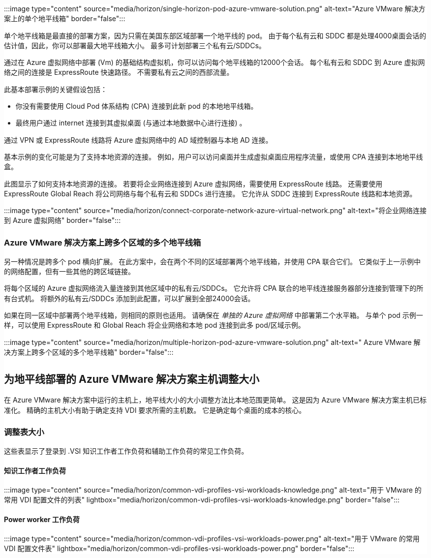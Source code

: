 :::image type="content" source="media/horizon/single-horizon-pod-azure-vmware-solution.png" alt-text="Azure VMware 解决方案上的单个地平线箱" border="false":::

单个地平线箱是最直接的部署方案，因为只需在美国东部区域部署一个地平线的 pod。  由于每个私有云和 SDDC 都是处理4000桌面会话的估计值，因此，你可以部署最大地平线箱大小。  最多可计划部署三个私有云/SDDCs。

通过在 Azure 虚拟网络中部署 (Vm) 的基础结构虚拟机，你可以访问每个地平线箱的12000个会话。 每个私有云和 SDDC 到 Azure 虚拟网络之间的连接是 ExpressRoute 快速路径。  不需要私有云之间的西部流量。 

此基本部署示例的关键假设包括：

* 你没有需要使用 Cloud Pod 体系结构 (CPA) 连接到此新 pod 的本地地平线箱。

* 最终用户通过 internet 连接到其虚拟桌面 (与通过本地数据中心进行连接) 。

通过 VPN 或 ExpressRoute 线路将 Azure 虚拟网络中的 AD 域控制器与本地 AD 连接。

基本示例的变化可能是为了支持本地资源的连接。 例如，用户可以访问桌面并生成虚拟桌面应用程序流量，或使用 CPA 连接到本地地平线盒。

此图显示了如何支持本地资源的连接。 若要将企业网络连接到 Azure 虚拟网络，需要使用 ExpressRoute 线路。  还需要使用 ExpressRoute Global Reach 将公司网络与每个私有云和 SDDCs 进行连接。  它允许从 SDDC 连接到 ExpressRoute 线路和本地资源。 

:::image type="content" source="media/horizon/connect-corporate-network-azure-virtual-network.png" alt-text="将企业网络连接到 Azure 虚拟网络" border="false":::

### <a name="multiple-horizon-pods-on-azure-vmware-solution-across-multiple-regions"></a>Azure VMware 解决方案上跨多个区域的多个地平线箱

另一种情况是跨多个 pod 横向扩展。  在此方案中，会在两个不同的区域部署两个地平线箱，并使用 CPA 联合它们。 它类似于上一示例中的网络配置，但有一些其他的跨区域链接。 

将每个区域的 Azure 虚拟网络流入量连接到其他区域中的私有云/SDDCs。 它允许将 CPA 联合的地平线连接服务器部分连接到管理下的所有台式机。 将额外的私有云/SDDCs 添加到此配置，可以扩展到全部24000会话。 

如果在同一区域中部署两个地平线箱，则相同的原则也适用。  请确保在 *单独的 Azure 虚拟网络* 中部署第二个水平箱。 与单个 pod 示例一样，可以使用 ExpressRoute 和 Global Reach 将企业网络和本地 pod 连接到此多 pod/区域示例。 

:::image type="content" source="media/horizon/multiple-horizon-pod-azure-vmware-solution.png" alt-text=" Azure VMware 解决方案上跨多个区域的多个地平线箱" border="false":::

## <a name="size-azure-vmware-solution-hosts-for-horizon-deployments"></a>为地平线部署的 Azure VMware 解决方案主机调整大小 

在 Azure VMware 解决方案中运行的主机上，地平线大小的大小调整方法比本地范围更简单。  这是因为 Azure VMware 解决方案主机已标准化。  精确的主机大小有助于确定支持 VDI 要求所需的主机数。  它是确定每个桌面的成本的核心。

### <a name="sizing-tables"></a>调整表大小

这些表显示了登录到 .VSI 知识工作者工作负荷和辅助工作负荷的常见工作负荷。

#### <a name="knowledge-worker-workloads"></a>知识工作者工作负荷

:::image type="content" source="media/horizon/common-vdi-profiles-vsi-workloads-knowledge.png" alt-text="用于 VMware 的常用 VDI 配置文件的列表" lightbox="media/horizon/common-vdi-profiles-vsi-workloads-knowledge.png" border="false":::

#### <a name="power-worker-workloads"></a>Power worker 工作负荷

:::image type="content" source="media/horizon/common-vdi-profiles-vsi-workloads-power.png" alt-text="用于 VMware 的常用 VDI 配置文件表" lightbox="media/horizon/common-vdi-profiles-vsi-workloads-power.png" border="false":::
